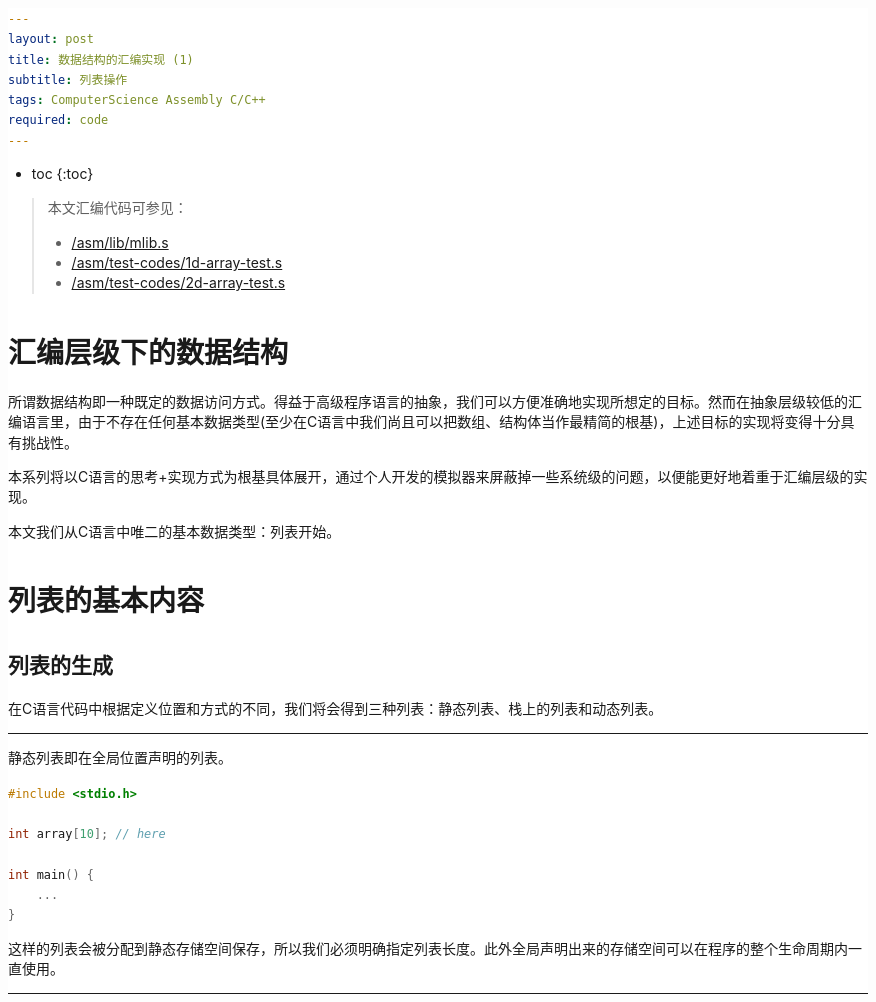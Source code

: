 ```yaml
---
layout: post
title: 数据结构的汇编实现 (1)
subtitle: 列表操作
tags: ComputerScience Assembly C/C++
required: code
---
```


- toc
{:toc}

> 本文汇编代码可参见：
> - [/asm/lib/mlib.s](https://github.com/PENG-AO/RV32I-simulator/blob/master/asm/lib/mlib.s)
> - [/asm/test-codes/1d-array-test.s](https://github.com/PENG-AO/RV32I-simulator/blob/master/asm/test-codes/1d-array-test.s)
> - [/asm/test-codes/2d-array-test.s](https://github.com/PENG-AO/RV32I-simulator/blob/master/asm/test-codes/2d-array-test.s)

# 汇编层级下的数据结构

所谓数据结构即一种既定的数据访问方式。得益于高级程序语言的抽象，我们可以方便准确地实现所想定的目标。然而在抽象层级较低的汇编语言里，由于不存在任何基本数据类型(至少在C语言中我们尚且可以把数组、结构体当作最精简的根基)，上述目标的实现将变得十分具有挑战性。

本系列将以C语言的思考+实现方式为根基具体展开，通过个人开发的模拟器来屏蔽掉一些系统级的问题，以便能更好地着重于汇编层级的实现。

本文我们从C语言中唯二的基本数据类型：列表开始。

# 列表的基本内容

## 列表的生成

在C语言代码中根据定义位置和方式的不同，我们将会得到三种列表：静态列表、栈上的列表和动态列表。

---

静态列表即在全局位置声明的列表。

```c
#include <stdio.h>

int array[10]; // here

int main() {
    ...
}
```

这样的列表会被分配到静态存储空间保存，所以我们必须明确指定列表长度。此外全局声明出来的存储空间可以在程序的整个生命周期内一直使用。

---
